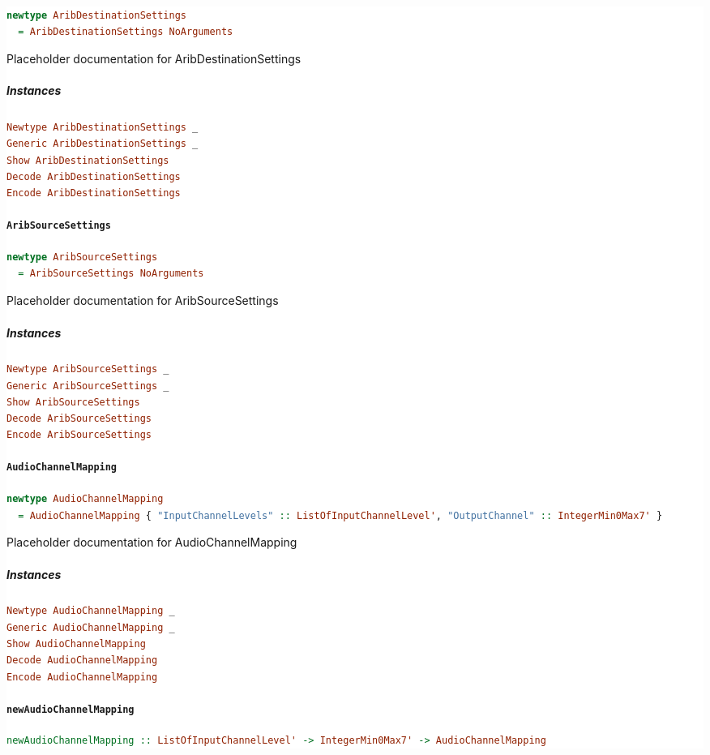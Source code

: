 ``` purescript
newtype AribDestinationSettings
  = AribDestinationSettings NoArguments
```

Placeholder documentation for AribDestinationSettings

##### Instances
``` purescript
Newtype AribDestinationSettings _
Generic AribDestinationSettings _
Show AribDestinationSettings
Decode AribDestinationSettings
Encode AribDestinationSettings
```

#### `AribSourceSettings`

``` purescript
newtype AribSourceSettings
  = AribSourceSettings NoArguments
```

Placeholder documentation for AribSourceSettings

##### Instances
``` purescript
Newtype AribSourceSettings _
Generic AribSourceSettings _
Show AribSourceSettings
Decode AribSourceSettings
Encode AribSourceSettings
```

#### `AudioChannelMapping`

``` purescript
newtype AudioChannelMapping
  = AudioChannelMapping { "InputChannelLevels" :: ListOfInputChannelLevel', "OutputChannel" :: IntegerMin0Max7' }
```

Placeholder documentation for AudioChannelMapping

##### Instances
``` purescript
Newtype AudioChannelMapping _
Generic AudioChannelMapping _
Show AudioChannelMapping
Decode AudioChannelMapping
Encode AudioChannelMapping
```

#### `newAudioChannelMapping`

``` purescript
newAudioChannelMapping :: ListOfInputChannelLevel' -> IntegerMin0Max7' -> AudioChannelMapping
```
